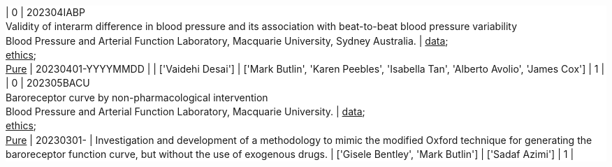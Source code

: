 |  0 | 202304IABP<br>Validity of interarm difference in blood pressure and its association with beat-to-beat blood pressure variability<br>Blood Pressure and Arterial Function Laboratory, Macquarie University, Sydney Australia.          | [data](https://mqoutlook.sharepoint.com/:f:/r/sites/o365-group-vascularresearch-studies/Shared%20Documents/studies/202304IABP?csf=1&web=1&e=dFNAba);<br>[ethics](https://fora-form.mq.edu.au/Project/Index/30240);<br>[Pure](https://research-management.mq.edu.au/admin/editor/dk/atira/pure/modules/unifiedprojectmodel/external/model/project/editor/upmprojecteditor.xhtml?scheme=&type=&id=226241423)    | 20230401-YYYYMMDD |                                                                                                                                                                                                                                                                                                                                                                                                                            | ['Vaidehi Desai']                                                    | ['Mark Butlin', 'Karen Peebles', 'Isabella Tan', 'Alberto Avolio', 'James Cox']                                     |             1 |
|  0 | 202305BACU<br>Baroreceptor curve by non-pharmacological intervention<br>Blood Pressure and Arterial Function Laboratory, Macquarie University.                                                                                        | [data](https://mqoutlook.sharepoint.com/:f:/r/sites/o365-group-vascularresearch-studies/Shared%20Documents/studies/202303BACU?csf=1&web=1&e=0plAjz);<br>[ethics]();<br>[Pure]()                                                                                                                                                                                                                               | 20230301-         | Investigation and development of a methodology to mimic the modified Oxford technique for generating the baroreceptor function curve, but without the use of exogenous drugs.                                                                                                                                                                                                                                              | ['Gisele Bentley', 'Mark Butlin']                                    | ['Sadaf Azimi']                                                                                                     |             1 |